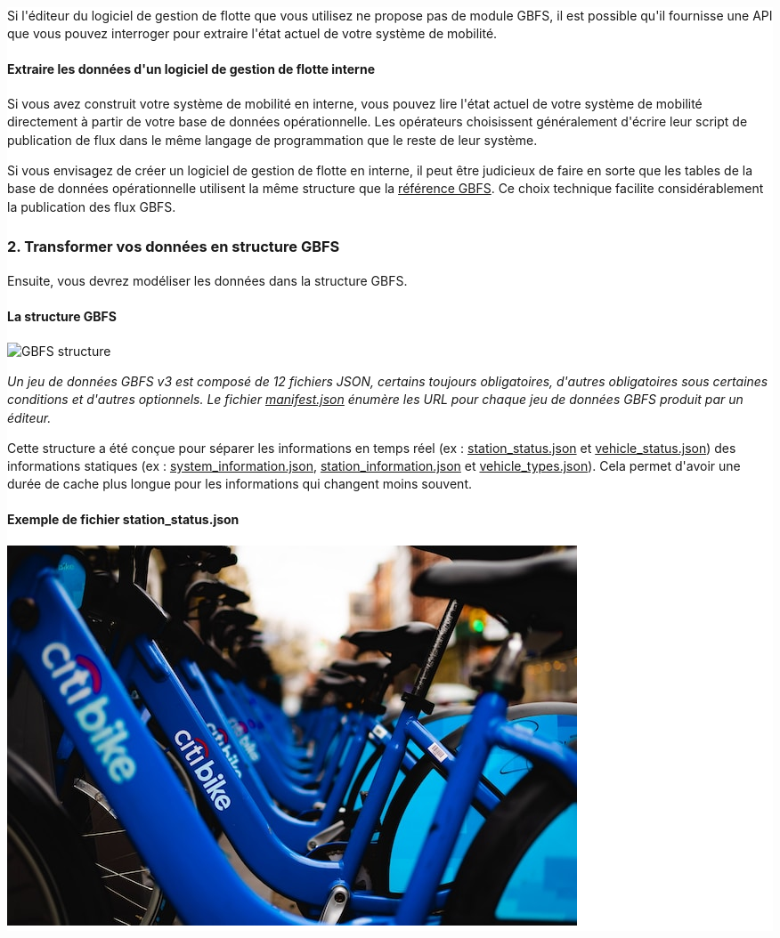 Si l'éditeur du logiciel de gestion de flotte que vous utilisez ne propose pas de module GBFS, il est possible qu'il fournisse une API que vous pouvez interroger pour extraire l'état actuel de votre système de mobilité.

#### Extraire les données d'un logiciel de gestion de flotte interne

Si vous avez construit votre système de mobilité en interne, vous pouvez lire l'état actuel de votre système de mobilité directement à partir de votre base de données opérationnelle. Les opérateurs choisissent généralement d'écrire leur script de publication de flux dans le même langage de programmation que le reste de leur système.

Si vous envisagez de créer un logiciel de gestion de flotte en interne, il peut être judicieux de faire en sorte que les tables de la base de données opérationnelle utilisent la même structure que la [référence GBFS](https://github.com/MobilityData/gbfs/blob/master/gbfs.md). Ce choix technique facilite considérablement la publication des flux GBFS.

### 2\. Transformer vos données en structure GBFS

Ensuite, vous devrez modéliser les données dans la structure GBFS.

#### La structure GBFS

<img src="../../../img/gbfs_structure.png" width="600px" alt="GBFS structure"/>

_Un jeu de données GBFS v3 est composé de 12 fichiers JSON, certains toujours obligatoires, d'autres obligatoires sous certaines conditions et d'autres optionnels. Le fichier [manifest.json](https://github.com/MobilityData/gbfs/blob/master/gbfs.md#manifestjson) énumère les URL pour chaque jeu de données GBFS produit par un éditeur._

Cette structure a été conçue pour séparer les informations en temps réel (ex : [station_status.json](https://github.com/MobilityData/gbfs/blob/master/gbfs.md#station_statusjson) et [vehicle_status.json](https://github.com/MobilityData/gbfs/blob/master/gbfs.md#vehicle_statusjson)) des informations statiques (ex : [system_information.json](https://github.com/MobilityData/gbfs/blob/master/gbfs.md#system_informationjson), [station_information.json](https://github.com/MobilityData/gbfs/blob/master/gbfs.md#station_informationjson) et [vehicle_types.json](https://github.com/MobilityData/gbfs/blob/master/gbfs.md#vehicle_typesjson)). Cela permet d'avoir une durée de cache plus longue pour les informations qui changent moins souvent.

#### Exemple de fichier station_status.json

![Station de vélos en libre-service](../img/bike_share_station.jpeg)
